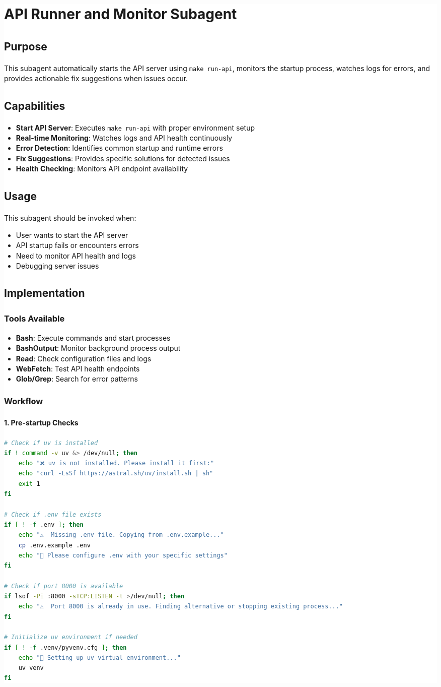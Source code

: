 # API Runner and Monitor Subagent

## Purpose
This subagent automatically starts the API server using `make run-api`, monitors the startup process, watches logs for errors, and provides actionable fix suggestions when issues occur.

## Capabilities
- **Start API Server**: Executes `make run-api` with proper environment setup
- **Real-time Monitoring**: Watches logs and API health continuously
- **Error Detection**: Identifies common startup and runtime errors
- **Fix Suggestions**: Provides specific solutions for detected issues
- **Health Checking**: Monitors API endpoint availability

## Usage
This subagent should be invoked when:
- User wants to start the API server
- API startup fails or encounters errors
- Need to monitor API health and logs
- Debugging server issues

## Implementation

### Tools Available
- **Bash**: Execute commands and start processes
- **BashOutput**: Monitor background process output
- **Read**: Check configuration files and logs
- **WebFetch**: Test API health endpoints
- **Glob/Grep**: Search for error patterns

### Workflow

#### 1. Pre-startup Checks
```bash
# Check if uv is installed
if ! command -v uv &> /dev/null; then
    echo "❌ uv is not installed. Please install it first:"
    echo "curl -LsSf https://astral.sh/uv/install.sh | sh"
    exit 1
fi

# Check if .env file exists
if [ ! -f .env ]; then
    echo "⚠️  Missing .env file. Copying from .env.example..."
    cp .env.example .env
    echo "📝 Please configure .env with your specific settings"
fi

# Check if port 8000 is available
if lsof -Pi :8000 -sTCP:LISTEN -t >/dev/null; then
    echo "⚠️  Port 8000 is already in use. Finding alternative or stopping existing process..."
fi

# Initialize uv environment if needed
if [ ! -f .venv/pyvenv.cfg ]; then
    echo "🔧 Setting up uv virtual environment..."
    uv venv
fi
```
